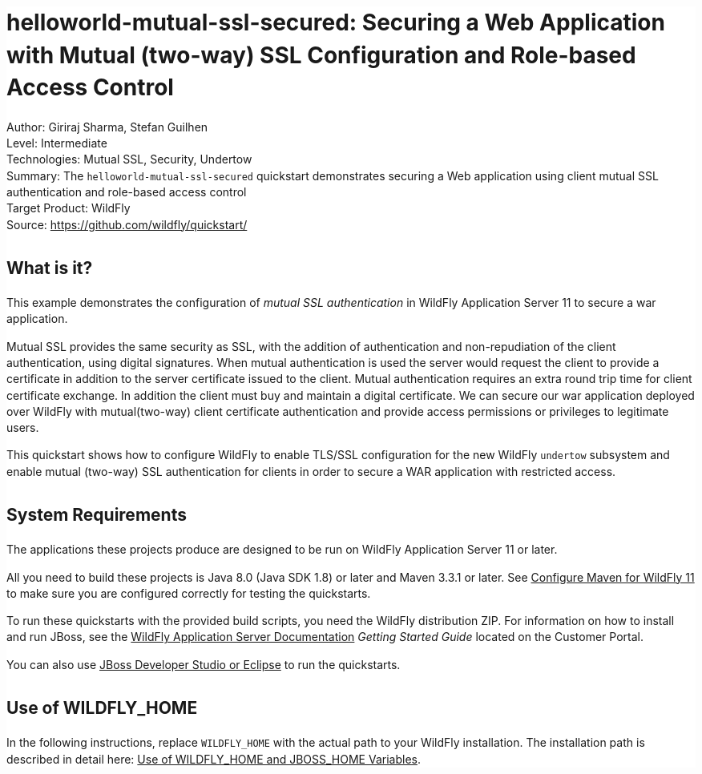 # helloworld-mutual-ssl-secured: Securing a Web Application with Mutual (two-way) SSL Configuration and Role-based Access Control

Author: Giriraj Sharma, Stefan Guilhen  
Level: Intermediate  
Technologies: Mutual SSL, Security, Undertow  
Summary: The `helloworld-mutual-ssl-secured` quickstart demonstrates securing a Web application using client mutual SSL authentication and role-based access control  
Target Product: WildFly  
Source: <https://github.com/wildfly/quickstart/>  

## What is it?

This example demonstrates the configuration of *mutual SSL authentication* in WildFly Application Server 11 to secure a war application.

Mutual SSL provides the same security as SSL, with the addition of authentication and non-repudiation of the client authentication, using digital signatures. When mutual authentication is used the server would request the client to provide a certificate in addition to the server certificate issued to the client. Mutual authentication requires an extra round trip time for client certificate exchange. In addition the client must buy and maintain a digital certificate. We can secure our war application deployed over WildFly with mutual(two-way) client certificate authentication and provide access permissions or privileges to legitimate users.

This quickstart shows how to configure WildFly to enable TLS/SSL configuration for the new WildFly `undertow` subsystem and enable mutual (two-way) SSL authentication for clients in order to secure a WAR application with restricted access.

## System Requirements

The applications these projects produce are designed to be run on WildFly Application Server 11 or later.

All you need to build these projects is Java 8.0 (Java SDK 1.8) or later and Maven 3.3.1 or later. See [Configure Maven for WildFly 11](https://github.com/jboss-developer/jboss-developer-shared-resources/blob/master/guides/CONFIGURE_MAVEN_JBOSS_EAP7.md#configure-maven-to-build-and-deploy-the-quickstarts) to make sure you are configured correctly for testing the quickstarts.

To run these quickstarts with the provided build scripts, you need the WildFly distribution ZIP. For information on how to install and run JBoss, see the [WildFly Application Server Documentation](https://access.redhat.com/documentation/en/red-hat-jboss-enterprise-application-platform/) _Getting Started Guide_ located on the Customer Portal.

You can also use [JBoss Developer Studio or Eclipse](#use-jboss-developer-studio-or-eclipse-to-run-the-quickstarts) to run the quickstarts.

## Use of WILDFLY_HOME

In the following instructions, replace `WILDFLY_HOME` with the actual path to your WildFly installation. The installation path is described in detail here: [Use of WILDFLY_HOME and JBOSS_HOME Variables](https://github.com/jboss-developer/jboss-developer-shared-resources/blob/master/guides/USE_OF_WILDFLY_HOME.md#use-of-eap_home-and-jboss_home-variables).

